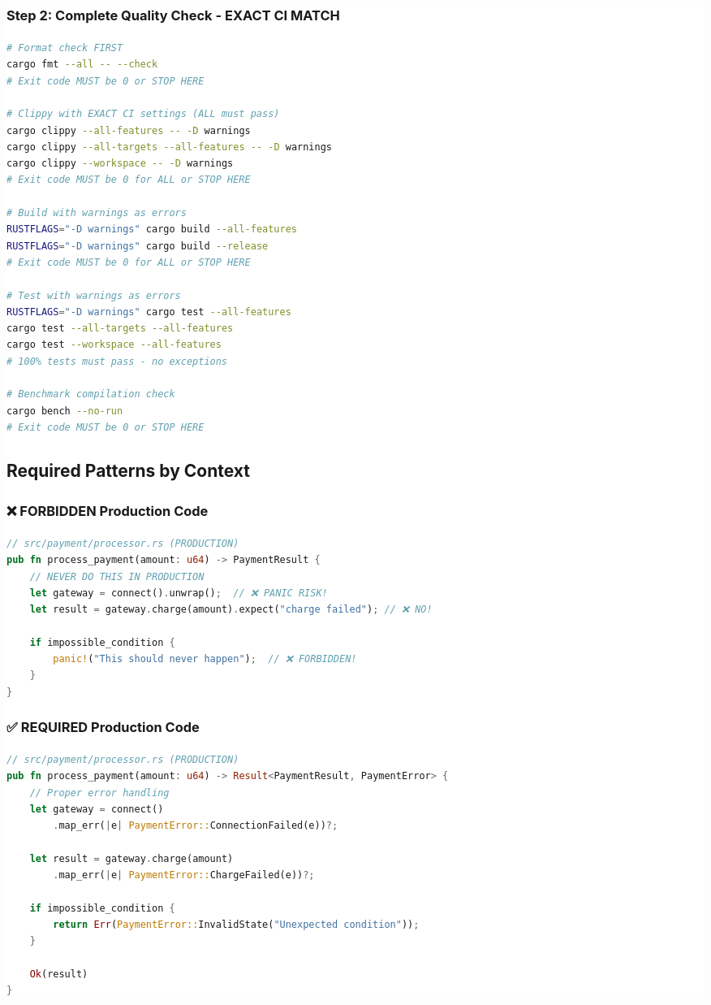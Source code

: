 ```bash
```

### Step 2: Complete Quality Check - EXACT CI MATCH
```bash
# Format check FIRST
cargo fmt --all -- --check
# Exit code MUST be 0 or STOP HERE

# Clippy with EXACT CI settings (ALL must pass)
cargo clippy --all-features -- -D warnings
cargo clippy --all-targets --all-features -- -D warnings
cargo clippy --workspace -- -D warnings
# Exit code MUST be 0 for ALL or STOP HERE

# Build with warnings as errors
RUSTFLAGS="-D warnings" cargo build --all-features
RUSTFLAGS="-D warnings" cargo build --release
# Exit code MUST be 0 for ALL or STOP HERE

# Test with warnings as errors
RUSTFLAGS="-D warnings" cargo test --all-features
cargo test --all-targets --all-features
cargo test --workspace --all-features
# 100% tests must pass - no exceptions

# Benchmark compilation check
cargo bench --no-run
# Exit code MUST be 0 or STOP HERE
```

## Required Patterns by Context

### ❌ FORBIDDEN Production Code
```rust
// src/payment/processor.rs (PRODUCTION)
pub fn process_payment(amount: u64) -> PaymentResult {
    // NEVER DO THIS IN PRODUCTION
    let gateway = connect().unwrap();  // ❌ PANIC RISK!
    let result = gateway.charge(amount).expect("charge failed"); // ❌ NO!
    
    if impossible_condition {
        panic!("This should never happen");  // ❌ FORBIDDEN!
    }
}
```

### ✅ REQUIRED Production Code
```rust
// src/payment/processor.rs (PRODUCTION)
pub fn process_payment(amount: u64) -> Result<PaymentResult, PaymentError> {
    // Proper error handling
    let gateway = connect()
        .map_err(|e| PaymentError::ConnectionFailed(e))?;
    
    let result = gateway.charge(amount)
        .map_err(|e| PaymentError::ChargeFailed(e))?;
    
    if impossible_condition {
        return Err(PaymentError::InvalidState("Unexpected condition"));
    }
    
    Ok(result)
}
```